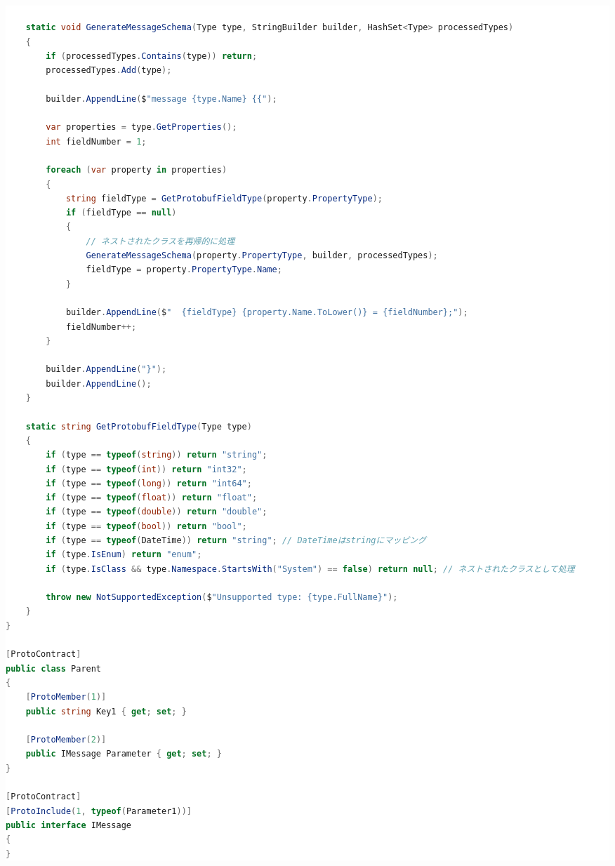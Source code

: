 ```csharp

    static void GenerateMessageSchema(Type type, StringBuilder builder, HashSet<Type> processedTypes)
    {
        if (processedTypes.Contains(type)) return;
        processedTypes.Add(type);

        builder.AppendLine($"message {type.Name} {{");

        var properties = type.GetProperties();
        int fieldNumber = 1;

        foreach (var property in properties)
        {
            string fieldType = GetProtobufFieldType(property.PropertyType);
            if (fieldType == null)
            {
                // ネストされたクラスを再帰的に処理
                GenerateMessageSchema(property.PropertyType, builder, processedTypes);
                fieldType = property.PropertyType.Name;
            }

            builder.AppendLine($"  {fieldType} {property.Name.ToLower()} = {fieldNumber};");
            fieldNumber++;
        }

        builder.AppendLine("}");
        builder.AppendLine();
    }

    static string GetProtobufFieldType(Type type)
    {
        if (type == typeof(string)) return "string";
        if (type == typeof(int)) return "int32";
        if (type == typeof(long)) return "int64";
        if (type == typeof(float)) return "float";
        if (type == typeof(double)) return "double";
        if (type == typeof(bool)) return "bool";
        if (type == typeof(DateTime)) return "string"; // DateTimeはstringにマッピング
        if (type.IsEnum) return "enum";
        if (type.IsClass && type.Namespace.StartsWith("System") == false) return null; // ネストされたクラスとして処理

        throw new NotSupportedException($"Unsupported type: {type.FullName}");
    }
}

[ProtoContract]
public class Parent
{
    [ProtoMember(1)]
    public string Key1 { get; set; }

    [ProtoMember(2)]
    public IMessage Parameter { get; set; }
}

[ProtoContract]
[ProtoInclude(1, typeof(Parameter1))]
public interface IMessage
{
}

```